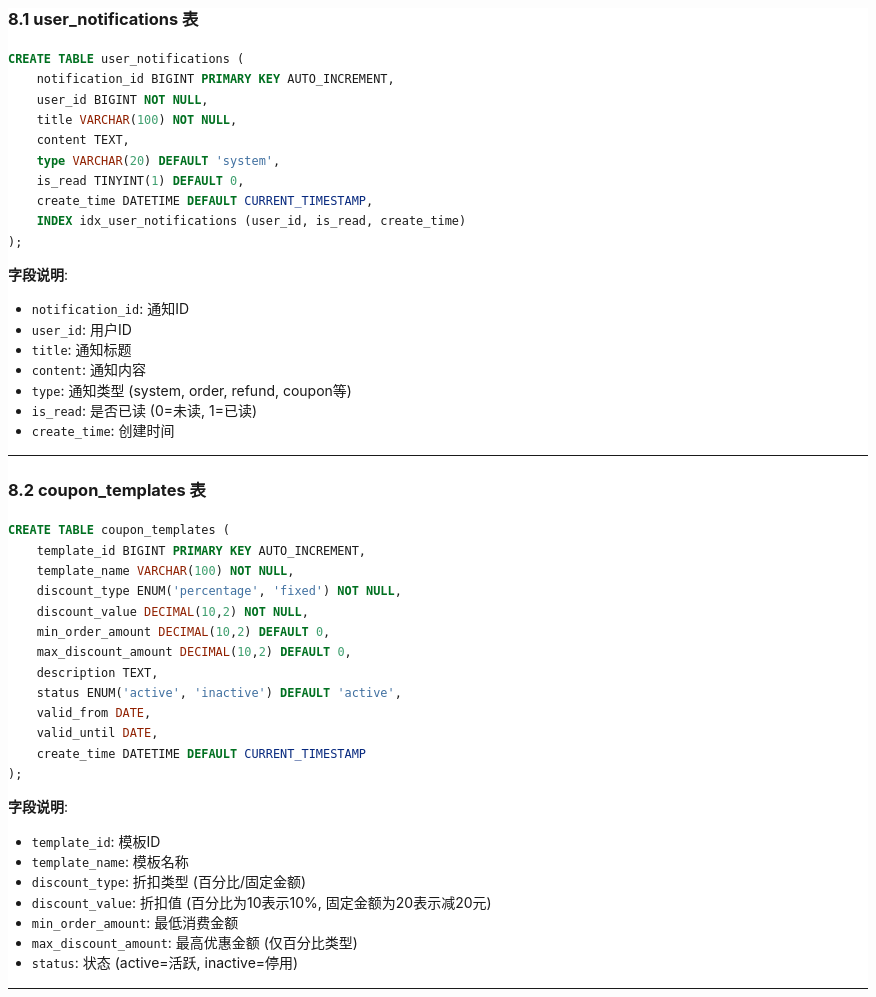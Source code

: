 ### 8.1 user_notifications 表
```sql
CREATE TABLE user_notifications (
    notification_id BIGINT PRIMARY KEY AUTO_INCREMENT,
    user_id BIGINT NOT NULL,
    title VARCHAR(100) NOT NULL,
    content TEXT,
    type VARCHAR(20) DEFAULT 'system',
    is_read TINYINT(1) DEFAULT 0,
    create_time DATETIME DEFAULT CURRENT_TIMESTAMP,
    INDEX idx_user_notifications (user_id, is_read, create_time)
);
```

**字段说明**:
- `notification_id`: 通知ID
- `user_id`: 用户ID
- `title`: 通知标题
- `content`: 通知内容
- `type`: 通知类型 (system, order, refund, coupon等)
- `is_read`: 是否已读 (0=未读, 1=已读)
- `create_time`: 创建时间

---

### 8.2 coupon_templates 表
```sql
CREATE TABLE coupon_templates (
    template_id BIGINT PRIMARY KEY AUTO_INCREMENT,
    template_name VARCHAR(100) NOT NULL,
    discount_type ENUM('percentage', 'fixed') NOT NULL,
    discount_value DECIMAL(10,2) NOT NULL,
    min_order_amount DECIMAL(10,2) DEFAULT 0,
    max_discount_amount DECIMAL(10,2) DEFAULT 0,
    description TEXT,
    status ENUM('active', 'inactive') DEFAULT 'active',
    valid_from DATE,
    valid_until DATE,
    create_time DATETIME DEFAULT CURRENT_TIMESTAMP
);
```

**字段说明**:
- `template_id`: 模板ID
- `template_name`: 模板名称
- `discount_type`: 折扣类型 (百分比/固定金额)
- `discount_value`: 折扣值 (百分比为10表示10%, 固定金额为20表示减20元)
- `min_order_amount`: 最低消费金额
- `max_discount_amount`: 最高优惠金额 (仅百分比类型)
- `status`: 状态 (active=活跃, inactive=停用)

---
